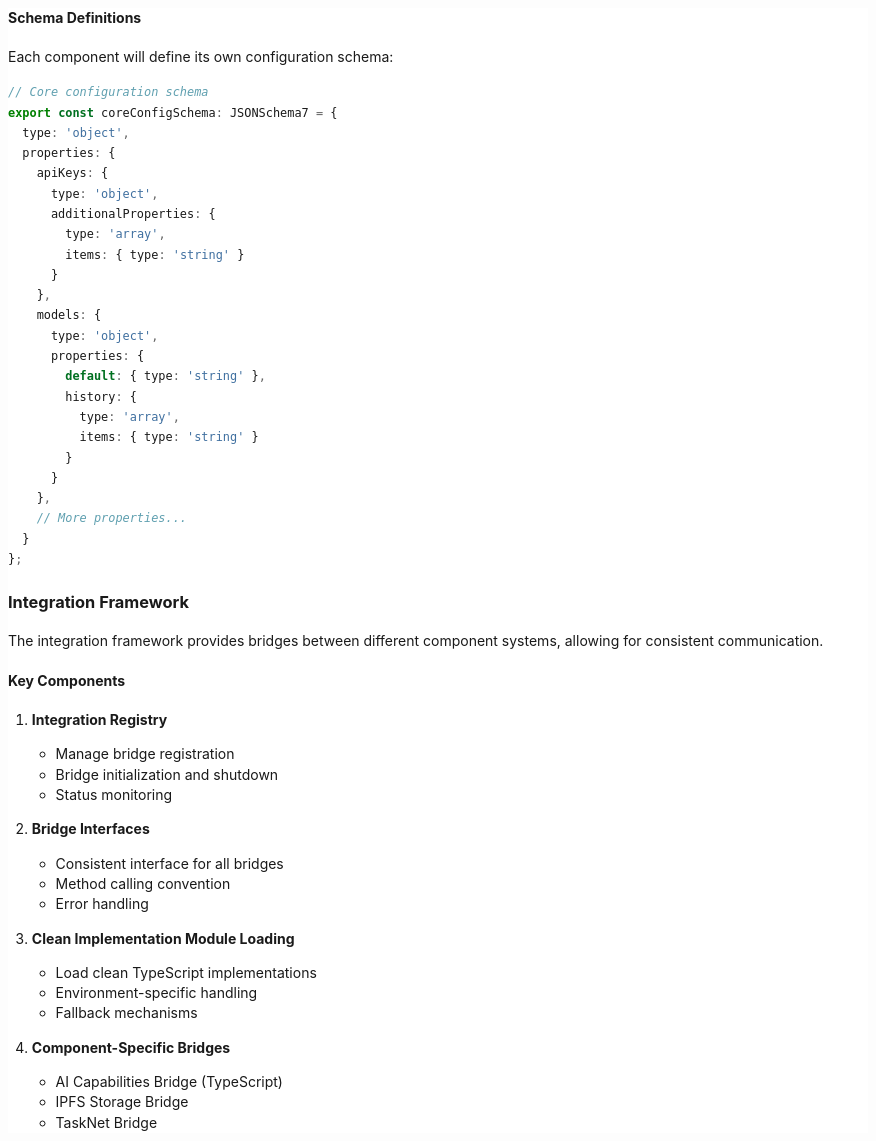 #### Schema Definitions

Each component will define its own configuration schema:

```typescript
// Core configuration schema
export const coreConfigSchema: JSONSchema7 = {
  type: 'object',
  properties: {
    apiKeys: {
      type: 'object',
      additionalProperties: {
        type: 'array',
        items: { type: 'string' }
      }
    },
    models: {
      type: 'object',
      properties: {
        default: { type: 'string' },
        history: {
          type: 'array',
          items: { type: 'string' }
        }
      }
    },
    // More properties...
  }
};
```

### Integration Framework

The integration framework provides bridges between different component systems, allowing for consistent communication.

#### Key Components

1. **Integration Registry**
   - Manage bridge registration
   - Bridge initialization and shutdown
   - Status monitoring

2. **Bridge Interfaces**
   - Consistent interface for all bridges
   - Method calling convention
   - Error handling

3. **Clean Implementation Module Loading**
   - Load clean TypeScript implementations
   - Environment-specific handling
   - Fallback mechanisms

4. **Component-Specific Bridges**
   - AI Capabilities Bridge (TypeScript)
   - IPFS Storage Bridge
   - TaskNet Bridge
